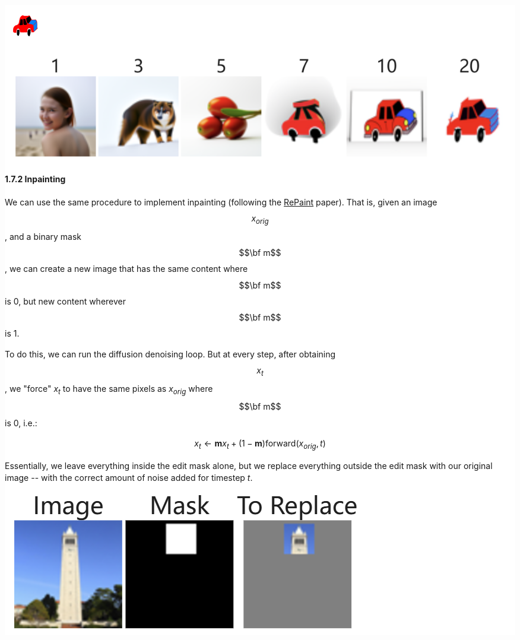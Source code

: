 ![](project5_data/part_A/7_1_5.png)

![](project5_data/part_A/7_1_6.png)

#### 1.7.2 Inpainting

We can use the same procedure to implement inpainting (following the [RePaint](https://arxiv.org/abs/2201.09865) paper). That is, given an image $$x_{orig}$$, and a binary mask $$\bf m$$, we can create a new image that has the same content where $$\bf m$$ is 0, but new content wherever $$\bf m$$ is 1.

To do this, we can run the diffusion denoising loop. But at every step, after obtaining $$x_t$$, we "force" $x_t$ to have the same pixels as $x_{orig}$ where $$\bf m$$ is 0, i.e.:

$$ x_t \leftarrow \textbf{m} x_t + (1 - \textbf{m}) \text{forward}(x_{orig}, t) \tag{5}$$

Essentially, we leave everything inside the edit mask alone, but we replace everything outside the edit mask with our original image -- with the correct amount of noise added for timestep $t$.

![](project5_data/part_A/7_2_1.png)